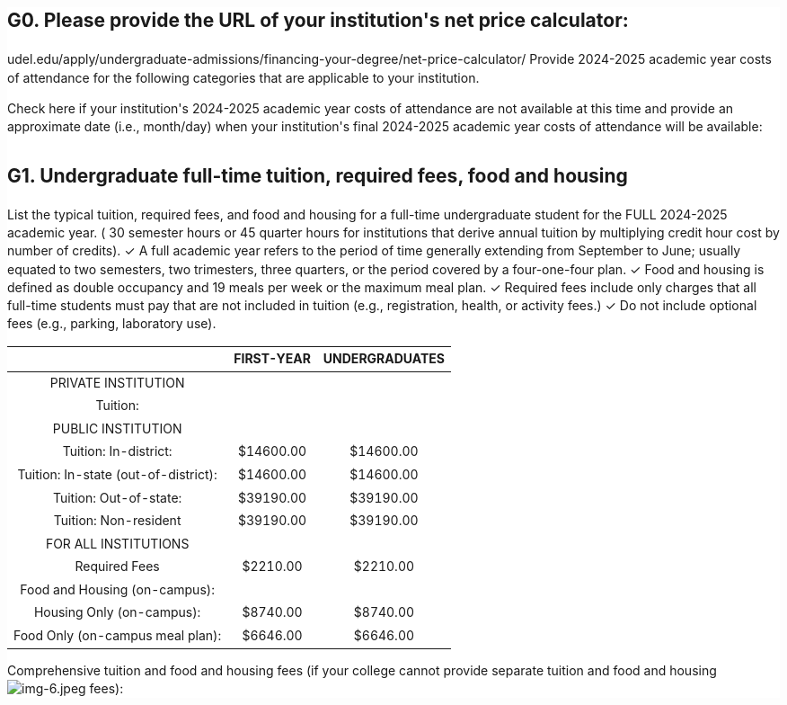 ## G0. Please provide the URL of your institution's net price calculator:

udel.edu/apply/undergraduate-admissions/financing-your-degree/net-price-calculator/
Provide 2024-2025 academic year costs of attendance for the following categories that are applicable to your institution.

Check here if your institution's 2024-2025 academic year costs of attendance are not available at this time and provide an approximate date (i.e., month/day) when your institution's final 2024-2025 academic year costs of attendance will be available:

## G1. Undergraduate full-time tuition, required fees, food and housing

List the typical tuition, required fees, and food and housing for a full-time undergraduate student for the FULL 2024-2025 academic year. ( 30 semester hours or 45 quarter hours for institutions that derive annual tuition by multiplying credit hour cost by number of credits).
$\checkmark$ A full academic year refers to the period of time generally extending from September to June; usually equated to two semesters, two trimesters, three quarters, or the period covered by a four-one-four plan.
$\checkmark$ Food and housing is defined as double occupancy and 19 meals per week or the maximum meal plan.
$\checkmark$ Required fees include only charges that all full-time students must pay that are not included in tuition (e.g., registration, health, or activity fees.)
$\checkmark$ Do not include optional fees (e.g., parking, laboratory use).

|  | FIRST-YEAR | UNDERGRADUATES |
| :--: | :--: | :--: |
| PRIVATE INSTITUTION |  |  |
| Tuition: |  |  |
| PUBLIC INSTITUTION |  |  |
| Tuition: In-district: | $\$ 14600.00$ | $\$ 14600.00$ |
| Tuition: In-state (out-of-district): | $\$ 14600.00$ | $\$ 14600.00$ |
| Tuition: Out-of-state: | $\$ 39190.00$ | $\$ 39190.00$ |
| Tuition: Non-resident | $\$ 39190.00$ | $\$ 39190.00$ |
| FOR ALL INSTITUTIONS |  |  |
| Required Fees | $\$ 2210.00$ | $\$ 2210.00$ |
| Food and Housing (on-campus): |  |  |
| Housing Only (on-campus): | $\$ 8740.00$ | $\$ 8740.00$ |
| Food Only (on-campus meal plan): | $\$ 6646.00$ | $\$ 6646.00$ |

Comprehensive tuition and food and housing fees (if your college cannot provide separate tuition and food and housing
![img-6.jpeg](img-6.jpeg) fees):

